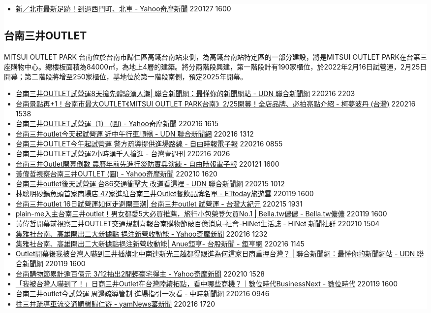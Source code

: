 - [新／北市最新足跡！到過西門町、北車 - Yahoo奇摩新聞](https://tw.news.yahoo.com/%E6%96%B0-%E5%8F%B0%E5%8C%97%E5%B8%82%E6%9C%80%E6%96%B0%E8%B6%B3%E8%B7%A1%E6%9B%9D%E5%85%89-%E5%88%B0%E9%81%8E%E8%A5%BF%E9%96%80%E7%94%BA-082008082.html "新／北市最新足跡！到過西門町、北車 - Yahoo奇摩新聞") 220127 1600

## 台南三井OUTLET

MITSUI OUTLET PARK 台南位於台南市歸仁區高鐵台南站東側，為高鐵台南站特定區的一部分建設，將是MITSUI OUTLET PARK在台第三座購物中心。總樓板面積為84000㎡，為地上4層的建築。將分兩階段興建，第一階段計有190家櫃位，於2022年2月16日試營運，2月25日開幕；第二階段將增至250家櫃位，基地位於第一階段南側，預定2025年開幕。
- [台南三井OUTLET試營運8天搶先體驗湧人潮| 聯合新聞網：最懂你的新聞網站 - UDN 聯合新聞網](https://udn.com/news/story/7327/6102564 "台南三井OUTLET試營運8天搶先體驗湧人潮| 聯合新聞網：最懂你的新聞網站 - UDN 聯合新聞網") 220216 2203
- [台南景點再+1！台南市最大OUTLET《MITSUI OUTLET PARK台南》2/25開幕！全店品牌、必拍亮點介紹 - 柯夢波丹 (台灣)](https://www.cosmopolitan.com/tw/lifestyle/travel/g39099653/mitsui-outlet-park-0216/ "台南景點再+1！台南市最大OUTLET《MITSUI OUTLET PARK台南》2/25開幕！全店品牌、必拍亮點介紹 - 柯夢波丹 (台灣)") 220216 1538
- [台南三井OUTLET試營運（1） (圖) - Yahoo奇摩新聞](https://tw.news.yahoo.com/%E5%8F%B0%E5%8D%97%E4%B8%89%E4%BA%95outlet%E8%A9%A6%E7%87%9F%E9%81%8B-1-%E5%9C%96-081546962.html "台南三井OUTLET試營運（1） (圖) - Yahoo奇摩新聞") 220216 1615
- [台南三井outlet今天起試營運 近中午行車順暢 - UDN 聯合新聞網](https://udn.com/news/story/7266/6101885?from=udn-catebreaknews_ch2 "台南三井outlet今天起試營運 近中午行車順暢 - UDN 聯合新聞網") 220216 1312
- [台南三井OUTLET今午起試營運 警方疏導提供進場路線 - 自由時報電子報](https://news.ltn.com.tw/news/life/breakingnews/3831164 "台南三井OUTLET今午起試營運 警方疏導提供進場路線 - 自由時報電子報") 220216 0855
- [台南三井OUTLET試營運2小時湧千人搶逛 - 台灣壹週刊](https://tw.nextmgz.com/realtimenews/arc/QLCO4QD5F5FDXHCK2WVMXI3CHE "台南三井OUTLET試營運2小時湧千人搶逛 - 台灣壹週刊") 220216 2026
- [台南三井Outlet開幕倒數 農曆年前先進行災防實兵演練 - 自由時報電子報](https://news.ltn.com.tw/news/society/breakingnews/3808380 "台南三井Outlet開幕倒數 農曆年前先進行災防實兵演練 - 自由時報電子報") 220121 1600
- [黃偉哲視察台南三井OUTLET (圖) - Yahoo奇摩新聞](https://tw.news.yahoo.com/%E9%BB%83%E5%81%89%E5%93%B2%E8%A6%96%E5%AF%9F%E5%8F%B0%E5%8D%97%E4%B8%89%E4%BA%95outlet-%E5%9C%96-074941140.html "黃偉哲視察台南三井OUTLET (圖) - Yahoo奇摩新聞") 220210 1620
- [台南三井outlet後天試營運 台86交通衝擊大 改道看這裡 - UDN 聯合新聞網](https://udn.com/news/story/7266/6098740?from=udn-catebreaknews_ch2 "台南三井outlet後天試營運 台86交通衝擊大 改道看這裡 - UDN 聯合新聞網") 220215 1012
- [林聰明砂鍋魚頭首家商場店 47家進駐台南三井Outlet餐飲品牌名單 - ETtoday旅遊雲](https://travel.ettoday.net/article/2172888.htm "林聰明砂鍋魚頭首家商場店 47家進駐台南三井Outlet餐飲品牌名單 - ETtoday旅遊雲") 220119 1600
- [台南三井outlet 16日試營運如何走避開車潮| 台南三井outlet 試營運 - 台灣大紀元](http://www.epochtimes.com.tw/n368756/%E5%8F%B0%E5%8D%97%E4%B8%89%E4%BA%95outlet-16%E6%97%A5%E8%A9%A6%E7%87%9F%E9%81%8B-%E5%A6%82%E4%BD%95%E8%B5%B0%E9%81%BF%E9%96%8B%E8%BB%8A%E6%BD%AE.html "台南三井outlet 16日試營運如何走避開車潮| 台南三井outlet 試營運 - 台灣大紀元") 220215 1931
- [plain-me入主台南三井outlet！男女都愛5大必買推薦，旅行小包榮登欠買No.1 | Bella.tw儂儂 - Bella.tw儂儂](https://www.bella.tw/articles/news/33467 "plain-me入主台南三井outlet！男女都愛5大必買推薦，旅行小包榮登欠買No.1 | Bella.tw儂儂 - Bella.tw儂儂") 220119 1600
- [黃偉哲開幕前視察三井OUTLET交通規劃喜報台南購物節破百億消息-社會-HiNet生活誌 - HiNet 新聞社群](https://times.hinet.net/news/23750798 "黃偉哲開幕前視察三井OUTLET交通規劃喜報台南購物節破百億消息-社會-HiNet生活誌 - HiNet 新聞社群") 220210 1504
- [集雅社台南、高雄開出二大新據點 挹注新營收動能 - Yahoo奇摩新聞](https://tw.stock.yahoo.com/news/%E9%9B%86%E9%9B%85%E7%A4%BE%E5%8F%B0%E5%8D%97-%E9%AB%98%E9%9B%84%E9%96%8B%E5%87%BA%E4%BA%8C%E5%A4%A7%E6%96%B0%E6%93%9A%E9%BB%9E-%E6%8C%B9%E6%B3%A8%E6%96%B0%E7%87%9F%E6%94%B6%E5%8B%95%E8%83%BD-034510035.html "集雅社台南、高雄開出二大新據點 挹注新營收動能 - Yahoo奇摩新聞") 220216 1232
- [集雅社台南、高雄開出二大新據點挹注新營收動能| Anue鉅亨- 台股新聞 - 鉅亨網](https://m.cnyes.com/news/id/4815037?exp=a "集雅社台南、高雄開出二大新據點挹注新營收動能| Anue鉅亨- 台股新聞 - 鉅亨網") 220216 1145
- [Outlet開幕後我被台灣人嚇到三井插旗北中南連新光三越都得跟進為何這家日商重押台灣？ | 聯合新聞網：最懂你的新聞網站 - UDN 聯合新聞網](https://udn.com/news/story/6839/6044264 "Outlet開幕後我被台灣人嚇到三井插旗北中南連新光三越都得跟進為何這家日商重押台灣？ | 聯合新聞網：最懂你的新聞網站 - UDN 聯合新聞網") 220119 1600
- [台南購物節累計逾百億元 3/12抽出2間輕豪宅得主 - Yahoo奇摩新聞](https://tw.news.yahoo.com/%E5%8F%B0%E5%8D%97%E8%B3%BC%E7%89%A9%E7%AF%80%E7%B4%AF%E8%A8%88%E9%80%BE%E7%99%BE%E5%84%84%E5%85%83-3-12%E6%8A%BD%E5%87%BA2%E9%96%93%E8%BC%95%E8%B1%AA%E5%AE%85%E5%BE%97%E4%B8%BB-072800576.html "台南購物節累計逾百億元 3/12抽出2間輕豪宅得主 - Yahoo奇摩新聞") 220210 1528
- [「我被台灣人嚇到了！」日商三井Outlet在台灣陸續拓點，看中哪些商機？｜數位時代BusinessNext - 數位時代](https://www.bnext.com.tw/article/67377/mitsui-outlet "「我被台灣人嚇到了！」日商三井Outlet在台灣陸續拓點，看中哪些商機？｜數位時代BusinessNext - 數位時代") 220119 1600
- [台南三井outlet今試營運 周邊疏導管制 進場指引一次看 - 中時新聞網](https://www.chinatimes.com/cn/realtimenews/20220216001186-260405 "台南三井outlet今試營運 周邊疏導管制 進場指引一次看 - 中時新聞網") 220216 0946
- [往三井疏導車流交通順暢歸仁遊 - yamNews蕃新聞](http://n.yam.com/Article/20220216311553 "往三井疏導車流交通順暢歸仁遊 - yamNews蕃新聞") 220216 1720

